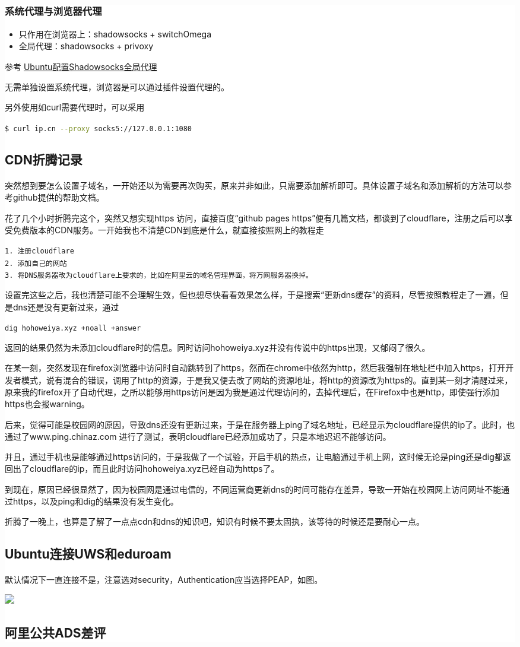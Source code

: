 ### 系统代理与浏览器代理

- 只作用在浏览器上：shadowsocks + switchOmega
- 全局代理：shadowsocks + privoxy

参考 [Ubuntu配置Shadowsocks全局代理](https://xingjian.space/Computer-Network/global-proxy-of-Shadowsocks-in-Ubuntu/)

无需单独设置系统代理，浏览器是可以通过插件设置代理的。

另外使用如curl需要代理时，可以采用

```bash
$ curl ip.cn --proxy socks5://127.0.0.1:1080
```

## CDN折腾记录

突然想到要怎么设置子域名，一开始还以为需要再次购买，原来并非如此，只需要添加解析即可。具体设置子域名和添加解析的方法可以参考github提供的帮助文档。

花了几个小时折腾完这个，突然又想实现https 访问，直接百度“github pages https”便有几篇文档，都谈到了cloudflare，注册之后可以享受免费版本的CDN服务。一开始我也不清楚CDN到底是什么，就直接按照网上的教程走

```
1. 注册cloudflare
2. 添加自己的网站
3. 将DNS服务器改为cloudflare上要求的，比如在阿里云的域名管理界面，将万网服务器换掉。
```

设置完这些之后，我也清楚可能不会理解生效，但也想尽快看看效果怎么样，于是搜索“更新dns缓存”的资料，尽管按照教程走了一遍，但是dns还是没有更新过来，通过
```
dig hohoweiya.xyz +noall +answer
```
返回的结果仍然为未添加cloudflare时的信息。同时访问hohoweiya.xyz并没有传说中的https出现，又郁闷了很久。

在某一刻，突然发现在firefox浏览器中访问时自动跳转到了https，然而在chrome中依然为http，然后我强制在地址栏中加入https，打开开发者模式，说有混合的错误，调用了http的资源，于是我又便去改了网站的资源地址，将http的资源改为https的。直到某一刻才清醒过来，原来我的firefox开了自动代理，之所以能够用https访问是因为我是通过代理访问的，去掉代理后，在Firefox中也是http，即使强行添加https也会报warning。

后来，觉得可能是校园网的原因，导致dns还没有更新过来，于是在服务器上ping了域名地址，已经显示为cloudflare提供的ip了。此时，也通过了www.ping.chinaz.com 进行了测试，表明cloudflare已经添加成功了，只是本地迟迟不能够访问。

并且，通过手机也是能够通过https访问的，于是我做了一个试验，开启手机的热点，让电脑通过手机上网，这时候无论是ping还是dig都返回出了cloudflare的ip，而且此时访问hohoweiya.xyz已经自动为https了。

到现在，原因已经很显然了，因为校园网是通过电信的，不同运营商更新dns的时间可能存在差异，导致一开始在校园网上访问网址不能通过https，以及ping和dig的结果没有发生变化。

折腾了一晚上，也算是了解了一点点cdn和dns的知识吧，知识有时候不要太固执，该等待的时候还是要耐心一点。

## Ubuntu连接UWS和eduroam

默认情况下一直连接不是，注意选对security，Authentication应当选择PEAP，如图。

![](eduroam.png)


## 阿里公共ADS差评
